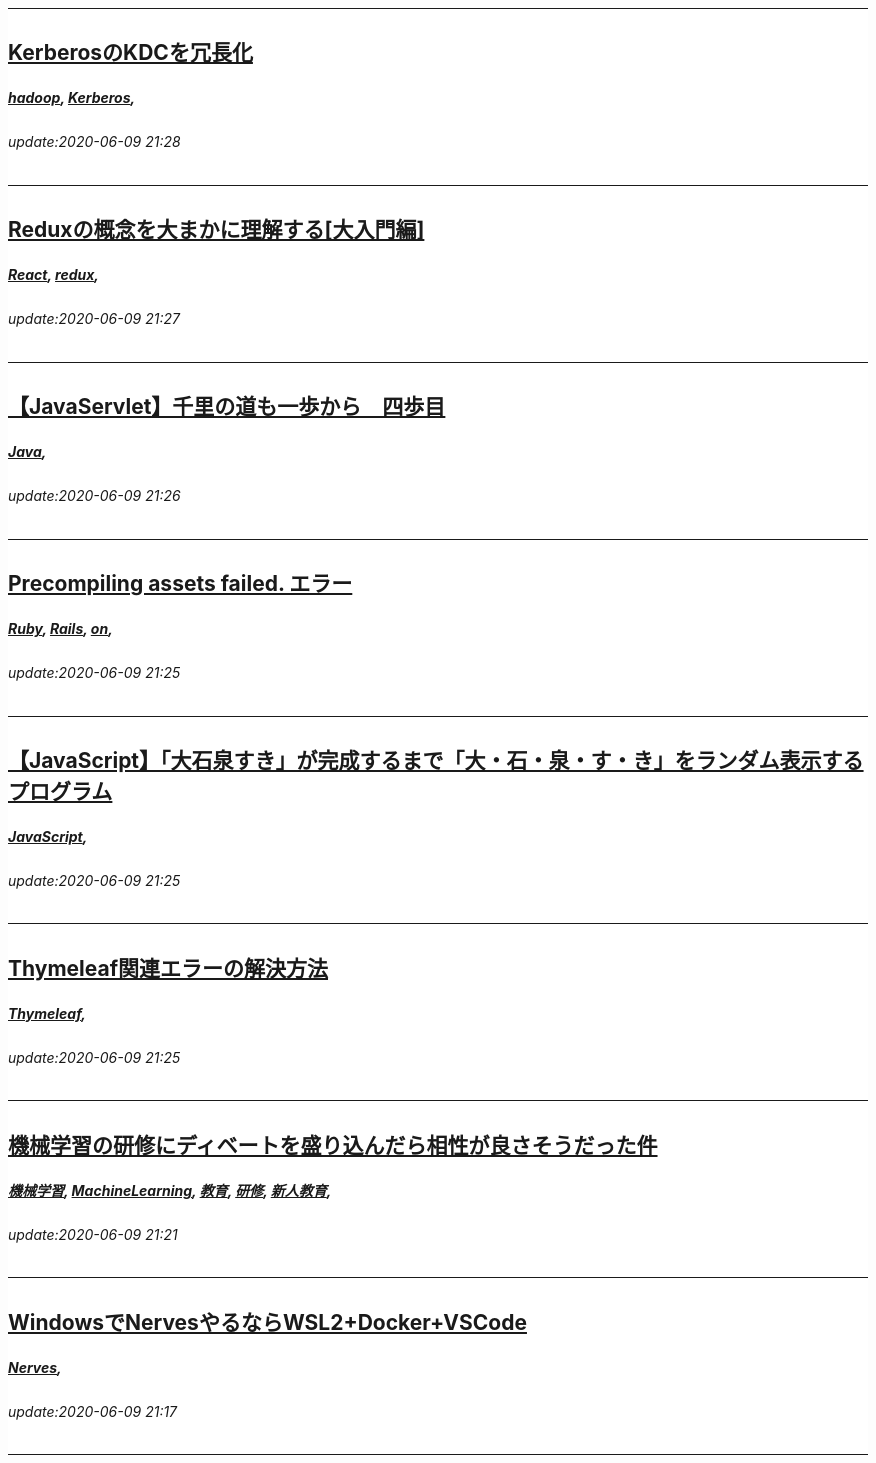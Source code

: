 
---
## [KerberosのKDCを冗長化](https://qiita.com/777nancy/items/4f7523d84822c24ce472)
##### [hadoop](https://qiita.com/tags/hadoop), [Kerberos](https://qiita.com/tags/Kerberos), 
###### update:2020-06-09 21:28
---
## [Reduxの概念を大まかに理解する[大入門編]](https://qiita.com/babyse/items/17219c036a929c5d5aee)
##### [React](https://qiita.com/tags/React), [redux](https://qiita.com/tags/redux), 
###### update:2020-06-09 21:27
---
## [【JavaServlet】千里の道も一歩から　四歩目](https://qiita.com/hatopo/items/df6fd174b886679dd133)
##### [Java](https://qiita.com/tags/Java), 
###### update:2020-06-09 21:26
---
## [Precompiling assets failed. エラー](https://qiita.com/daisuke541/items/e4d334c06289c946ae25)
##### [Ruby](https://qiita.com/tags/Ruby), [Rails](https://qiita.com/tags/Rails), [on](https://qiita.com/tags/on), 
###### update:2020-06-09 21:25
---
## [【JavaScript】「大石泉すき」が完成するまで「大・石・泉・す・き」をランダム表示するプログラム](https://qiita.com/myokyoto/items/b0d1731b543946361b9e)
##### [JavaScript](https://qiita.com/tags/JavaScript), 
###### update:2020-06-09 21:25
---
## [Thymeleaf関連エラーの解決方法](https://qiita.com/Hakata2002/items/ff7ebf0618cab5cbbb53)
##### [Thymeleaf](https://qiita.com/tags/Thymeleaf), 
###### update:2020-06-09 21:25
---
## [機械学習の研修にディベートを盛り込んだら相性が良さそうだった件](https://qiita.com/calderarie/items/accbdbc879dada9e1b40)
##### [機械学習](https://qiita.com/tags/機械学習), [MachineLearning](https://qiita.com/tags/MachineLearning), [教育](https://qiita.com/tags/教育), [研修](https://qiita.com/tags/研修), [新人教育](https://qiita.com/tags/新人教育), 
###### update:2020-06-09 21:21
---
## [WindowsでNervesやるならWSL2+Docker+VSCode](https://qiita.com/matsujirushi/items/f0bde41400e45e309df2)
##### [Nerves](https://qiita.com/tags/Nerves), 
###### update:2020-06-09 21:17
---